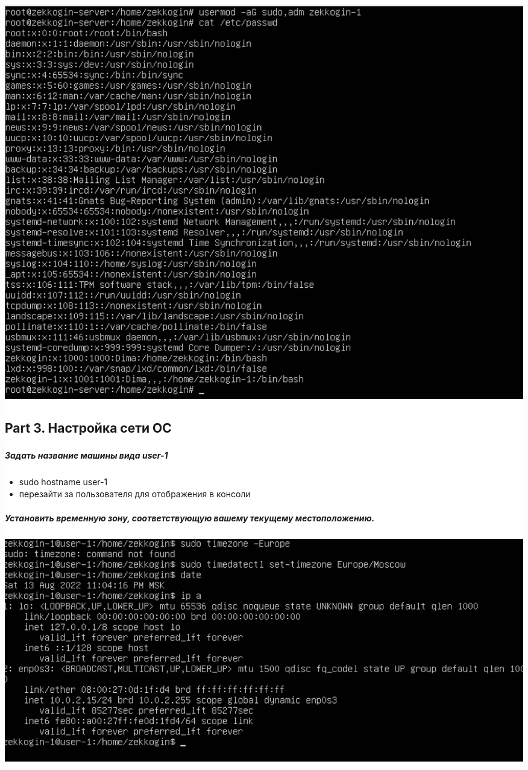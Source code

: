 ![user](../misc/img/part2.1.png)

## Part 3. Настройка сети ОС

##### Задать название машины вида user-1
- sudo hostname user-1
- перезайти за пользователя для отображения в консоли
##### Установить временную зону, соответствующую вашему текущему местоположению.
![install](../misc/img/part3.1-timezone.png)